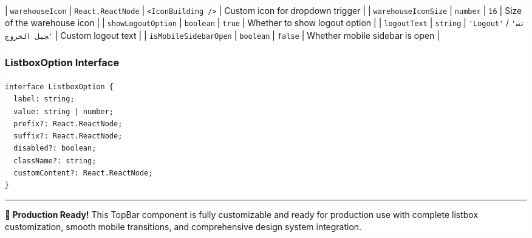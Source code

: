 | `warehouseIcon` | `React.ReactNode` | `<IconBuilding />` | Custom icon for dropdown trigger |
| `warehouseIconSize` | `number` | `16` | Size of the warehouse icon |
| `showLogoutOption` | `boolean` | `true` | Whether to show logout option |
| `logoutText` | `string` | `'Logout'` / `'تسجيل الخروج'` | Custom logout text |
| `isMobileSidebarOpen` | `boolean` | `false` | Whether mobile sidebar is open |

### **ListboxOption Interface**

```tsx
interface ListboxOption {
  label: string;
  value: string | number;
  prefix?: React.ReactNode;
  suffix?: React.ReactNode;
  disabled?: boolean;
  className?: string;
  customContent?: React.ReactNode;
}
```

---

**🎉 Production Ready!** This TopBar component is fully customizable and ready for production use with complete listbox customization, smooth mobile transitions, and comprehensive design system integration. 
